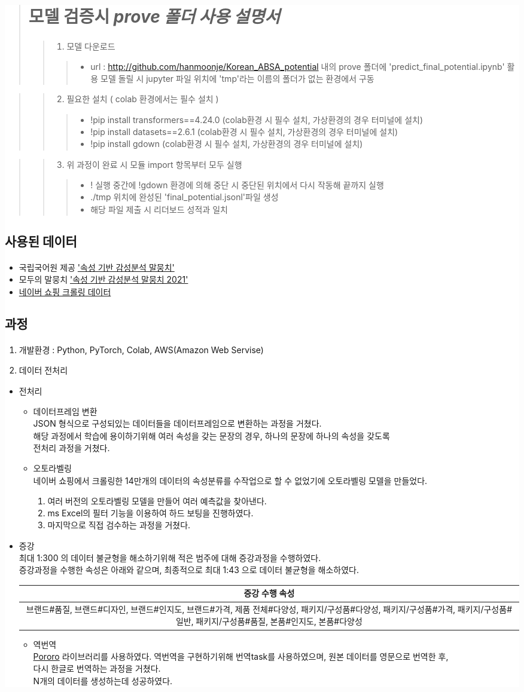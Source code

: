 ># 모델 검증시 *prove  폴더 사용 설명서*
>>1. 모델 다운로드
>>>- url : http://github.com/hanmoonje/Korean_ABSA_potential
>>>내의 prove 폴더에 'predict_final_potential.ipynb' 활용
>>>모델 돌릴 시 jupyter 파일 위치에 'tmp'라는 이름의 폴더가 없는 환경에서 구동

>>2. 필요한 설치 ( colab 환경에서는 필수 설치 )
>>>- !pip install transformers==4.24.0 (colab환경 시 필수 설치, 가상환경의 경우 터미널에 설치)
>>>- !pip install datasets==2.6.1 (colab환경 시 필수 설치, 가상환경의 경우 터미널에 설치)
>>>- !pip install gdown (colab환경 시 필수 설치, 가상환경의 경우 터미널에 설치)

>>3. 위 과정이 완료 시 모듈 import 항목부터 모두 실행
>>>- ! 실행 중간에 !gdown 환경에 의해 중단 시 중단된 위치에서 다시 작동해 끝까지 실행
>>>- ./tmp 위치에 완성된 'final_potential.jsonl'파일 생성
>>>- 해당 파일 제출 시 리더보드 성적과 일치


## 사용된 데이터  

- 국립국어원 제공 ['속성 기반 감성분석 말뭉치'](https://corpus.korean.go.kr/)
- 모두의 말뭉치 ['속성 기반 감성분석 말뭉치 2021'](https://corpus.korean.go.kr/)
- [네이버 쇼핑 크롤링 데이터](https://shopping.naver.com/home)

## 과정  

 1. 개발환경 : Python, PyTorch, Colab, AWS(Amazon Web Servise)
 
 2. 데이터 전처리
   - 전처리
     - 데이터프레임 변환  
       JSON 형식으로 구성되있는 데이터들을 데이터프레임으로 변환하는 과정을 거쳤다.  
       해당 과정에서 학습에 용이하기위해 여러 속성을 갖는 문장의 경우, 하나의 문장에 하나의 속성을 갖도록   
       전처리 과정을 거쳤다.  
       
     - 오토라벨링  
       네이버 쇼핑에서 크롤링한 14만개의 데이터의 속성분류를 수작업으로 할 수 없었기에 오토라벨링 모델을 만들었다.  
       1. 여러 버전의 오토라벨링 모델을 만들어 여러 예측값을 찾아낸다.  
       2. ms Excel의 필터 기능을 이용하여 하드 보팅을 진행하였다.  
       3. 마지막으로 직접 검수하는 과정을 거쳤다.
      
      
   - 증강  
     최대 1:300 의 데이터 불균형을 해소하기위해 적은 범주에 대해 증강과정을 수행하였다.  
     증강과정을 수행한 속성은 아래와 같으며, 최종적으로 최대 1:43 으로 데이터 불균형을 해소하였다.  
     
     증강 수행 속성|
     :-------------:|
     브랜드#품질, 브랜드#디자인, 브랜드#인지도, 브랜드#가격, 제품 전체#다양성, 패키지/구성품#다양성, 패키지/구성품#가격, 패키지/구성품#일반, 패키지/구성품#품질, 본품#인지도, 본품#다양성|  
     
     - 역번역  
       [Pororo](https://github.com/kakaobrain/pororo)  라이브러리를 사용하였다. 역번역을 구현하기위해 번역task를 사용하였으며, 원본 데이터를 영문으로 번역한 후,  
       다시 한글로 번역하는 과정을 거쳤다.  
       N개의 데이터를 생성하는데 성공하였다.
       